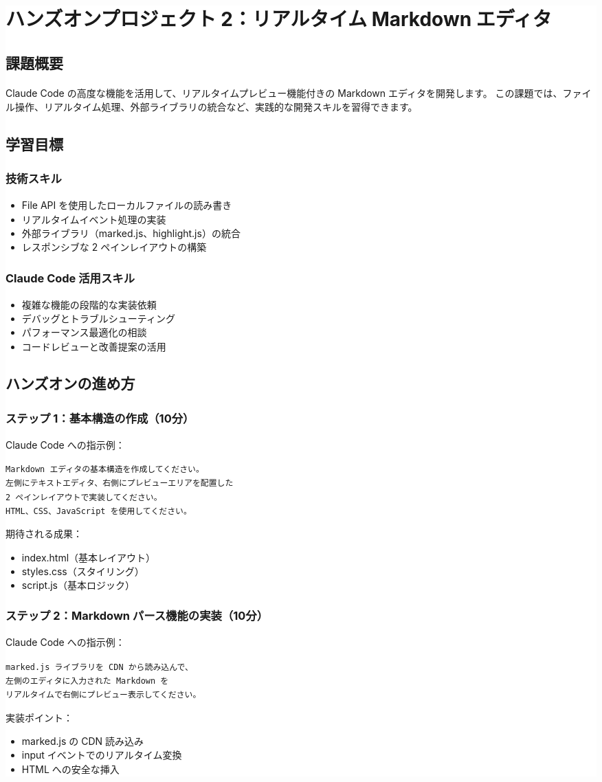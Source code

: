 # ハンズオンプロジェクト 2：リアルタイム Markdown エディタ

## 課題概要

Claude Code の高度な機能を活用して、リアルタイムプレビュー機能付きの Markdown エディタを開発します。
この課題では、ファイル操作、リアルタイム処理、外部ライブラリの統合など、実践的な開発スキルを習得できます。

## 学習目標

### 技術スキル
- File API を使用したローカルファイルの読み書き
- リアルタイムイベント処理の実装
- 外部ライブラリ（marked.js、highlight.js）の統合
- レスポンシブな 2 ペインレイアウトの構築

### Claude Code 活用スキル
- 複雑な機能の段階的な実装依頼
- デバッグとトラブルシューティング
- パフォーマンス最適化の相談
- コードレビューと改善提案の活用

## ハンズオンの進め方

### ステップ 1：基本構造の作成（10分）

Claude Code への指示例：
```
Markdown エディタの基本構造を作成してください。
左側にテキストエディタ、右側にプレビューエリアを配置した
2 ペインレイアウトで実装してください。
HTML、CSS、JavaScript を使用してください。
```

期待される成果：
- index.html（基本レイアウト）
- styles.css（スタイリング）
- script.js（基本ロジック）

### ステップ 2：Markdown パース機能の実装（10分）

Claude Code への指示例：
```
marked.js ライブラリを CDN から読み込んで、
左側のエディタに入力された Markdown を
リアルタイムで右側にプレビュー表示してください。
```

実装ポイント：
- marked.js の CDN 読み込み
- input イベントでのリアルタイム変換
- HTML への安全な挿入
